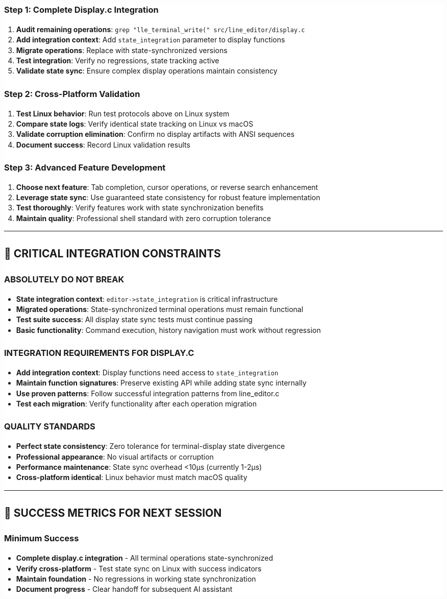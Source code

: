 ### **Step 1: Complete Display.c Integration**
1. **Audit remaining operations**: `grep "lle_terminal_write(" src/line_editor/display.c`
2. **Add integration context**: Add `state_integration` parameter to display functions
3. **Migrate operations**: Replace with state-synchronized versions
4. **Test integration**: Verify no regressions, state tracking active
5. **Validate state sync**: Ensure complex display operations maintain consistency

### **Step 2: Cross-Platform Validation**
1. **Test Linux behavior**: Run test protocols above on Linux system
2. **Compare state logs**: Verify identical state tracking on Linux vs macOS
3. **Validate corruption elimination**: Confirm no display artifacts with ANSI sequences
4. **Document success**: Record Linux validation results

### **Step 3: Advanced Feature Development**
1. **Choose next feature**: Tab completion, cursor operations, or reverse search enhancement
2. **Leverage state sync**: Use guaranteed state consistency for robust feature implementation
3. **Test thoroughly**: Verify features work with state synchronization benefits
4. **Maintain quality**: Professional shell standard with zero corruption tolerance

---

## 🚨 **CRITICAL INTEGRATION CONSTRAINTS**

### **ABSOLUTELY DO NOT BREAK**
- **State integration context**: `editor->state_integration` is critical infrastructure
- **Migrated operations**: State-synchronized terminal operations must remain functional
- **Test suite success**: All display state sync tests must continue passing
- **Basic functionality**: Command execution, history navigation must work without regression

### **INTEGRATION REQUIREMENTS FOR DISPLAY.C**
- **Add integration context**: Display functions need access to `state_integration`
- **Maintain function signatures**: Preserve existing API while adding state sync internally
- **Use proven patterns**: Follow successful integration patterns from line_editor.c
- **Test each migration**: Verify functionality after each operation migration

### **QUALITY STANDARDS**
- **Perfect state consistency**: Zero tolerance for terminal-display state divergence
- **Professional appearance**: No visual artifacts or corruption
- **Performance maintenance**: State sync overhead <10μs (currently 1-2μs)
- **Cross-platform identical**: Linux behavior must match macOS quality

---

## 🎯 **SUCCESS METRICS FOR NEXT SESSION**

### **Minimum Success**
- **Complete display.c integration** - All terminal operations state-synchronized
- **Verify cross-platform** - Test state sync on Linux with success indicators
- **Maintain foundation** - No regressions in working state synchronization
- **Document progress** - Clear handoff for subsequent AI assistant
